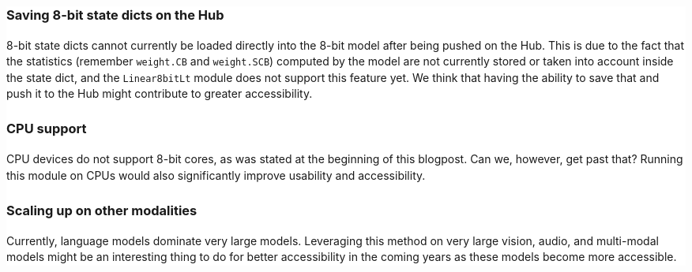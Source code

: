 ### Saving 8-bit state dicts on the Hub

8-bit state dicts cannot currently be loaded directly into the 8-bit model after being pushed on the Hub. This is due to the fact that the statistics (remember `weight.CB` and `weight.SCB`) computed by the model are not currently stored or taken into account inside the state dict, and the `Linear8bitLt` module does not support this feature yet.
We think that having the ability to save that and push it to the Hub might contribute to greater accessibility.
### CPU support

CPU devices do not support 8-bit cores, as was stated at the beginning of this blogpost. Can we, however, get past that? Running this module on CPUs would also significantly improve usability and accessibility.

### Scaling up on other modalities

Currently, language models dominate very large models. Leveraging this method on very large vision, audio, and multi-modal models might be an interesting thing to do for better accessibility in the coming years as these models become more accessible.
